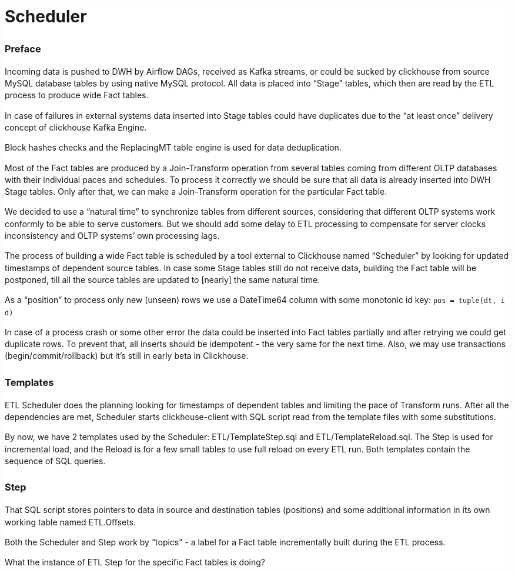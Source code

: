 # Scheduler

### Preface

Incoming data is pushed to DWH by Airflow DAGs, received as Kafka streams, or could be sucked by clickhouse from source MySQL database tables by using native MySQL protocol. All data is placed into “Stage” tables, which then are read by the ETL process to produce wide Fact tables.

In case of failures in external systems data inserted into Stage tables could have duplicates due to the “at least once” delivery concept of clickhouse Kafka Engine.  

Block hashes checks and the ReplacingMT table engine is used for data deduplication.

Most of the Fact tables are produced by a Join-Transform operation from several tables coming from different OLTP databases with their individual paces and schedules. To process it correctly we should be sure that all data is already inserted into DWH Stage tables. Only after that, we can make a Join-Transform operation for the particular Fact table.

We decided to use a “natural time” to synchronize tables from different sources, considering that different OLTP systems work conformly to be able to serve customers. But we should add some delay to ETL processing to compensate for server clocks inconsistency and OLTP systems’ own processing lags.

The process of building a wide Fact table is scheduled by a tool external to Clickhouse named “Scheduler” by looking for updated timestamps of dependent source tables.  In case some Stage tables still do not receive data, building the Fact table will be postponed, till all the source tables are updated to [nearly] the same natural time.

As a “position” to process only new (unseen) rows we use a DateTime64 column with some monotonic id key: `pos = tuple(dt, id)`

In case of a process crash or some other error the data could be inserted into Fact tables partially and after retrying we could get duplicate rows.  To prevent that, all inserts should be idempotent - the very same for the next time.  Also, we may use transactions (begin/commit/rollback) but it’s still in early beta in Clickhouse.

### Templates

ETL Scheduler does the planning looking for timestamps of dependent tables and limiting the pace of Transform runs.  After all the dependencies are met, Scheduler starts clickhouse-client with SQL script read from the template files with some substitutions.

By now, we have 2 templates used by the Scheduler: ETL/TemplateStep.sql and ETL/TemplateReload.sql. The Step is used for incremental load, and the Reload is for a few small tables to use full reload on every ETL run. Both templates contain the sequence of SQL queries.

### Step

  That SQL script stores pointers to data in source and destination tables (positions) and some additional information in its own working table named ETL.Offsets.

Both the Scheduler and Step work by “topics”  - a label for a Fact table incrementally built during the ETL process.

What the instance of ETL Step for the specific Fact tables is doing? 
